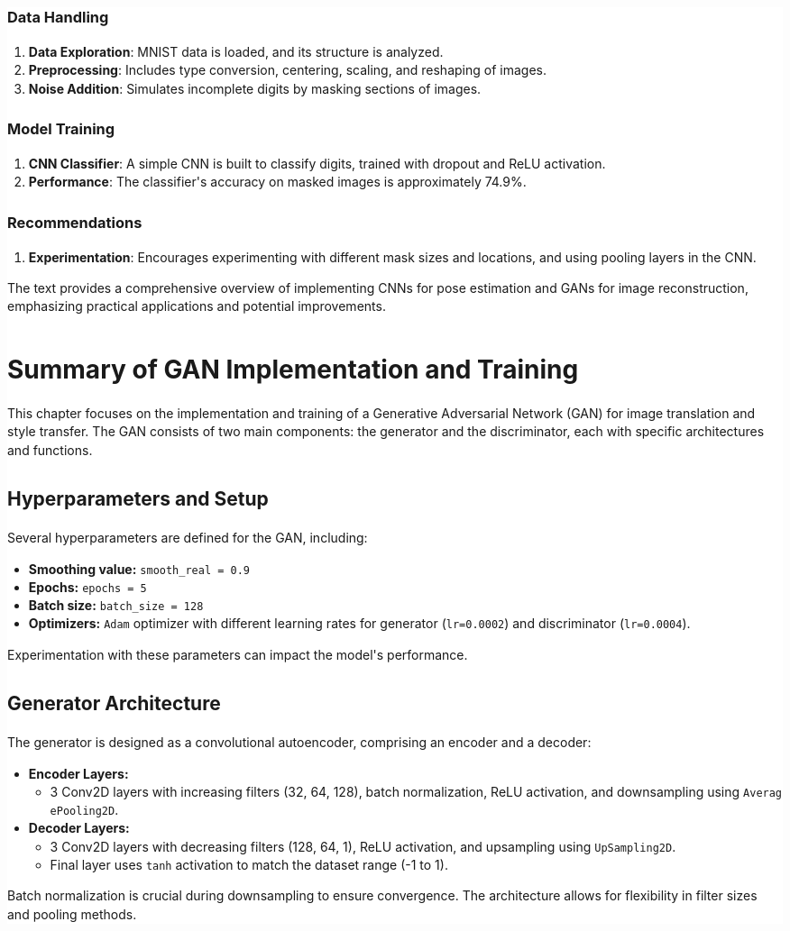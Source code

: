 ### Data Handling

1. **Data Exploration**: MNIST data is loaded, and its structure is analyzed.
2. **Preprocessing**: Includes type conversion, centering, scaling, and reshaping of images.
3. **Noise Addition**: Simulates incomplete digits by masking sections of images.

### Model Training

1. **CNN Classifier**: A simple CNN is built to classify digits, trained with dropout and ReLU activation.
2. **Performance**: The classifier's accuracy on masked images is approximately 74.9%.

### Recommendations

1. **Experimentation**: Encourages experimenting with different mask sizes and locations, and using pooling layers in the CNN.

The text provides a comprehensive overview of implementing CNNs for pose estimation and GANs for image reconstruction, emphasizing practical applications and potential improvements.



# Summary of GAN Implementation and Training

This chapter focuses on the implementation and training of a Generative Adversarial Network (GAN) for image translation and style transfer. The GAN consists of two main components: the generator and the discriminator, each with specific architectures and functions.

## Hyperparameters and Setup

Several hyperparameters are defined for the GAN, including:
- **Smoothing value:** `smooth_real = 0.9`
- **Epochs:** `epochs = 5`
- **Batch size:** `batch_size = 128`
- **Optimizers:** `Adam` optimizer with different learning rates for generator (`lr=0.0002`) and discriminator (`lr=0.0004`).

Experimentation with these parameters can impact the model's performance.

## Generator Architecture

The generator is designed as a convolutional autoencoder, comprising an encoder and a decoder:
- **Encoder Layers:**
  - 3 Conv2D layers with increasing filters (32, 64, 128), batch normalization, ReLU activation, and downsampling using `AveragePooling2D`.
- **Decoder Layers:**
  - 3 Conv2D layers with decreasing filters (128, 64, 1), ReLU activation, and upsampling using `UpSampling2D`.
  - Final layer uses `tanh` activation to match the dataset range (-1 to 1).

Batch normalization is crucial during downsampling to ensure convergence. The architecture allows for flexibility in filter sizes and pooling methods.
